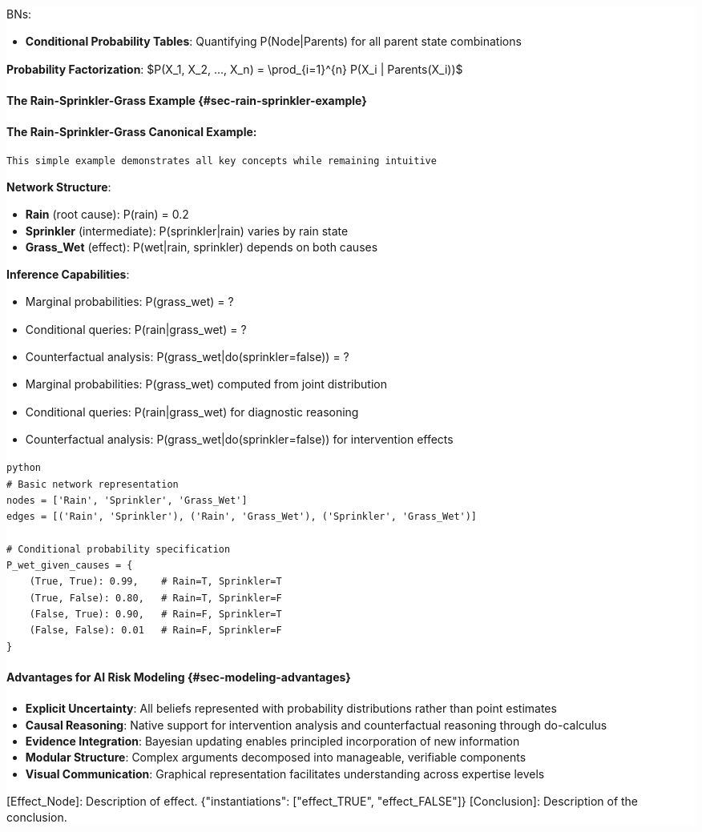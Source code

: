 BNs:

-   **Conditional Probability Tables**: Quantifying P(Node\|Parents) for all parent state combinations

**Probability Factorization**: $P(X_1, X_2, ..., X_n) = \prod_{i=1}^{n} P(X_i | Parents(X_i))$

#### The Rain-Sprinkler-Grass Example {#sec-rain-sprinkler-example}



**The Rain-Sprinkler-Grass Canonical Example:**

`This simple example demonstrates all key concepts while remaining intuitive`

**Network Structure**:

-   **Rain** (root cause): P(rain) = 0.2
-   **Sprinkler** (intermediate): P(sprinkler\|rain) varies by rain state
-   **Grass_Wet** (effect): P(wet\|rain, sprinkler) depends on both causes

**Inference Capabilities**:

-   Marginal probabilities: P(grass_wet) = ?

-   Conditional queries: P(rain\|grass_wet) = ?

-   Counterfactual analysis: P(grass_wet\|do(sprinkler=false)) = ?

-   Marginal probabilities: P(grass_wet) computed from joint distribution

-   Conditional queries: P(rain\|grass_wet) for diagnostic reasoning

-   Counterfactual analysis: P(grass_wet\|do(sprinkler=false)) for intervention effects

```         
python
# Basic network representation
nodes = ['Rain', 'Sprinkler', 'Grass_Wet']
edges = [('Rain', 'Sprinkler'), ('Rain', 'Grass_Wet'), ('Sprinkler', 'Grass_Wet')]

# Conditional probability specification
P_wet_given_causes = {
    (True, True): 0.99,    # Rain=T, Sprinkler=T
    (True, False): 0.80,   # Rain=T, Sprinkler=F  
    (False, True): 0.90,   # Rain=F, Sprinkler=T
    (False, False): 0.01   # Rain=F, Sprinkler=F
}
```

#### Advantages for AI Risk Modeling {#sec-modeling-advantages}

-   **Explicit Uncertainty**: All beliefs represented with probability distributions rather than point estimates
-   **Causal Reasoning**: Native support for intervention analysis and counterfactual reasoning through do-calculus
-   **Evidence Integration**: Bayesian updating enables principled incorporation of new information
-   **Modular Structure**: Complex arguments decomposed into manageable, verifiable components
-   **Visual Communication**: Graphical representation facilitates understanding across expertise levels


[Effect_Node]: Description of effect. {"instantiations": ["effect_TRUE", "effect_FALSE"]}
[Conclusion]: Description of the conclusion.